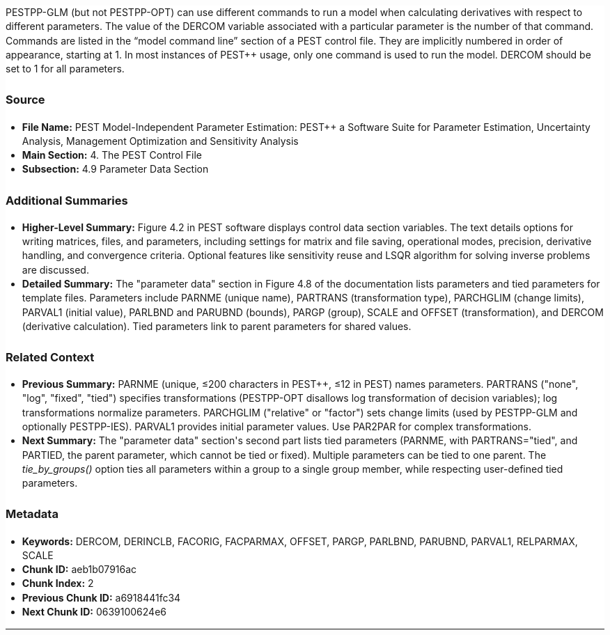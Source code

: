 PESTPP-GLM (but not PESTPP-OPT) can use different commands to run a model when calculating derivatives with respect to different parameters. The value of the DERCOM variable associated with a particular parameter is the number of that command. Commands are listed in the “model command line” section of a PEST control file. They are implicitly numbered in order of appearance, starting at 1.
In most instances of PEST++ usage, only one command is used to run the model. DERCOM should be set to 1 for all parameters.

### Source
- **File Name:** PEST Model-Independent Parameter Estimation: PEST++ a Software Suite for Parameter Estimation, Uncertainty Analysis, Management Optimization and Sensitivity Analysis
- **Main Section:** 4. The PEST Control File
- **Subsection:** 4.9 Parameter Data Section

### Additional Summaries
- **Higher-Level Summary:** Figure 4.2 in PEST software displays control data section variables. The text details options for writing matrices, files, and parameters, including settings for matrix and file saving, operational modes, precision, derivative handling, and convergence criteria. Optional features like sensitivity reuse and LSQR algorithm for solving inverse problems are discussed.
- **Detailed Summary:** The "parameter data" section in Figure 4.8 of the documentation lists parameters and tied parameters for template files. Parameters include PARNME (unique name), PARTRANS (transformation type), PARCHGLIM (change limits), PARVAL1 (initial value), PARLBND and PARUBND (bounds), PARGP (group), SCALE and OFFSET (transformation), and DERCOM (derivative calculation). Tied parameters link to parent parameters for shared values.

### Related Context
- **Previous Summary:** PARNME (unique, ≤200 characters in PEST++, ≤12 in PEST) names parameters. PARTRANS ("none", "log", "fixed", "tied") specifies transformations (PESTPP-OPT disallows log transformation of decision variables); log transformations normalize parameters. PARCHGLIM ("relative" or "factor") sets change limits (used by PESTPP-GLM and optionally PESTPP-IES). PARVAL1 provides initial parameter values.  Use PAR2PAR for complex transformations.
- **Next Summary:** The "parameter data" section's second part lists tied parameters (PARNME, with PARTRANS="tied", and PARTIED, the parent parameter, which cannot be tied or fixed). Multiple parameters can be tied to one parent. The *tie_by_groups()* option ties all parameters within a group to a single group member, while respecting user-defined tied parameters.

### Metadata
- **Keywords:** DERCOM, DERINCLB, FACORIG, FACPARMAX, OFFSET, PARGP, PARLBND, PARUBND, PARVAL1, RELPARMAX, SCALE
- **Chunk ID:** aeb1b07916ac
- **Chunk Index:** 2
- **Previous Chunk ID:** a6918441fc34
- **Next Chunk ID:** 0639100624e6

---
